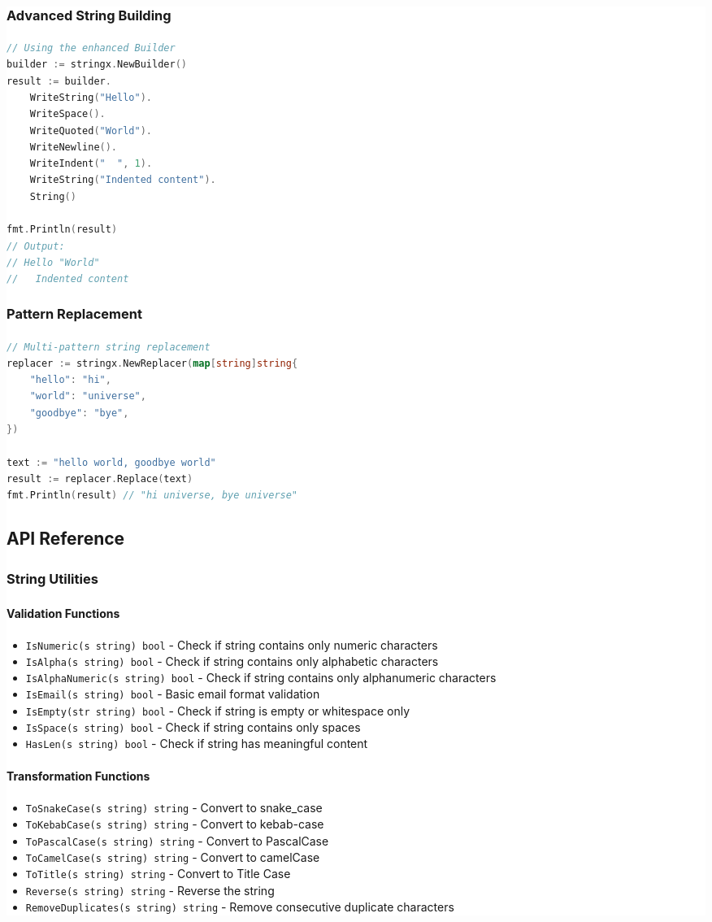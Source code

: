 ### Advanced String Building

```go
// Using the enhanced Builder
builder := stringx.NewBuilder()
result := builder.
    WriteString("Hello").
    WriteSpace().
    WriteQuoted("World").
    WriteNewline().
    WriteIndent("  ", 1).
    WriteString("Indented content").
    String()

fmt.Println(result)
// Output:
// Hello "World"
//   Indented content
```

### Pattern Replacement

```go
// Multi-pattern string replacement
replacer := stringx.NewReplacer(map[string]string{
    "hello": "hi",
    "world": "universe",
    "goodbye": "bye",
})

text := "hello world, goodbye world"
result := replacer.Replace(text)
fmt.Println(result) // "hi universe, bye universe"
```

## API Reference

### String Utilities

#### Validation Functions
- `IsNumeric(s string) bool` - Check if string contains only numeric characters
- `IsAlpha(s string) bool` - Check if string contains only alphabetic characters
- `IsAlphaNumeric(s string) bool` - Check if string contains only alphanumeric characters
- `IsEmail(s string) bool` - Basic email format validation
- `IsEmpty(str string) bool` - Check if string is empty or whitespace only
- `IsSpace(s string) bool` - Check if string contains only spaces
- `HasLen(s string) bool` - Check if string has meaningful content

#### Transformation Functions
- `ToSnakeCase(s string) string` - Convert to snake_case
- `ToKebabCase(s string) string` - Convert to kebab-case
- `ToPascalCase(s string) string` - Convert to PascalCase
- `ToCamelCase(s string) string` - Convert to camelCase
- `ToTitle(s string) string` - Convert to Title Case
- `Reverse(s string) string` - Reverse the string
- `RemoveDuplicates(s string) string` - Remove consecutive duplicate characters
